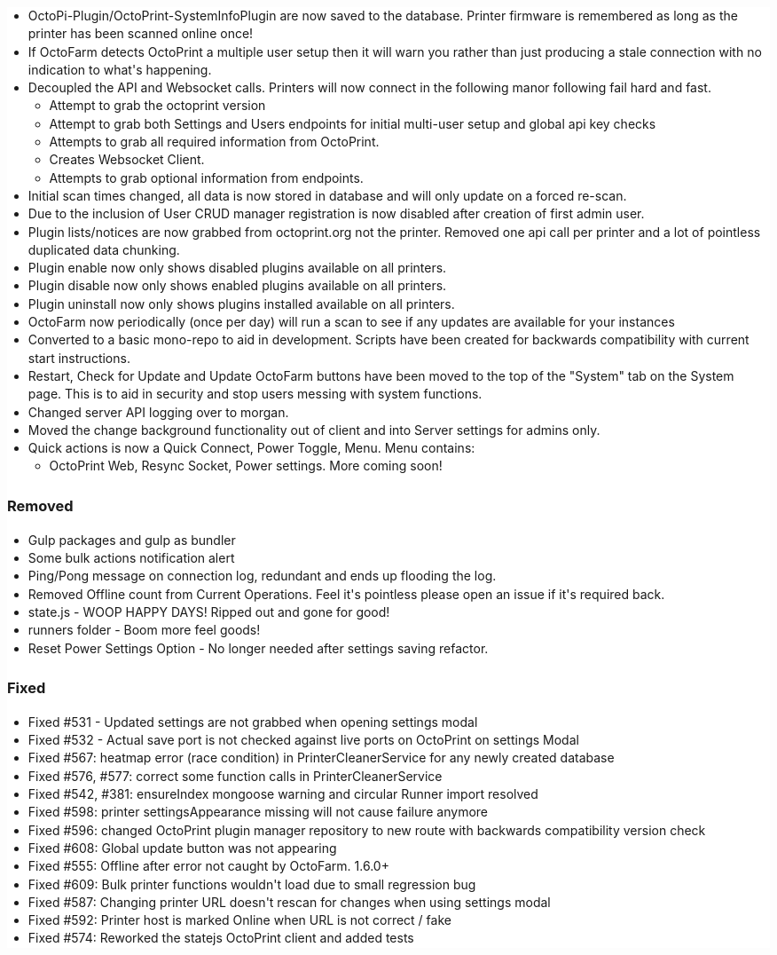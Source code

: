 * OctoPi-Plugin/OctoPrint-SystemInfoPlugin are now saved to the database. Printer firmware is remembered as long as the
    printer has been scanned online once!
* If OctoFarm detects OctoPrint a multiple user setup then it will warn you rather than just producing a stale
    connection with no indication to what's happening.
* Decoupled the API and Websocket calls. Printers will now connect in the following manor following fail hard and fast.
  * Attempt to grab the octoprint version
  * Attempt to grab both Settings and Users endpoints for initial multi-user setup and global api key checks
  * Attempts to grab all required information from OctoPrint.
  * Creates Websocket Client.
  * Attempts to grab optional information from endpoints.
* Initial scan times changed, all data is now stored in database and will only update on a forced re-scan.
* Due to the inclusion of User CRUD manager registration is now disabled after creation of first admin user.
* Plugin lists/notices are now grabbed from octoprint.org not the printer. Removed one api call per printer and a lot of
    pointless duplicated data chunking.
* Plugin enable now only shows disabled plugins available on all printers.
* Plugin disable now only shows enabled plugins available on all printers.
* Plugin uninstall now only shows plugins installed available on all printers.
* OctoFarm now periodically (once per day) will run a scan to see if any updates are available for your instances
* Converted to a basic mono-repo to aid in development. Scripts have been created for backwards compatibility with current start instructions.
* Restart, Check for Update and Update OctoFarm buttons have been moved to the top of the "System" tab on the System page. This is to aid in security and stop users messing with system functions.
* Changed server API logging over to morgan.
* Moved the change background functionality out of client and into Server settings for admins only.
* Quick actions is now a Quick Connect, Power Toggle, Menu. Menu contains:
  * OctoPrint Web, Resync Socket, Power settings. More coming soon!

### Removed

* Gulp packages and gulp as bundler
* Some bulk actions notification alert
* Ping/Pong message on connection log, redundant and ends up flooding the log.
* Removed Offline count from Current Operations. Feel it's pointless please open an issue if it's required back.
* state.js - WOOP HAPPY DAYS! Ripped out and gone for good!
* runners folder - Boom more feel goods!
* Reset Power Settings Option - No longer needed after settings saving refactor.

### Fixed

* Fixed #531 - Updated settings are not grabbed when opening settings modal
* Fixed #532 - Actual save port is not checked against live ports on OctoPrint on settings Modal
* Fixed #567: heatmap error (race condition) in PrinterCleanerService for any newly created database
* Fixed #576, #577: correct some function calls in PrinterCleanerService
* Fixed #542, #381: ensureIndex mongoose warning and circular Runner import resolved
* Fixed #598: printer settingsAppearance missing will not cause failure anymore
* Fixed #596: changed OctoPrint plugin manager repository to new route with backwards compatibility version check
* Fixed #608: Global update button was not appearing
* Fixed #555: Offline after error not caught by OctoFarm. 1.6.0+
* Fixed #609: Bulk printer functions wouldn't load due to small regression bug
* Fixed #587: Changing printer URL doesn't rescan for changes when using settings modal
* Fixed #592: Printer host is marked Online when URL is not correct / fake
* Fixed #574: Reworked the statejs OctoPrint client and added tests